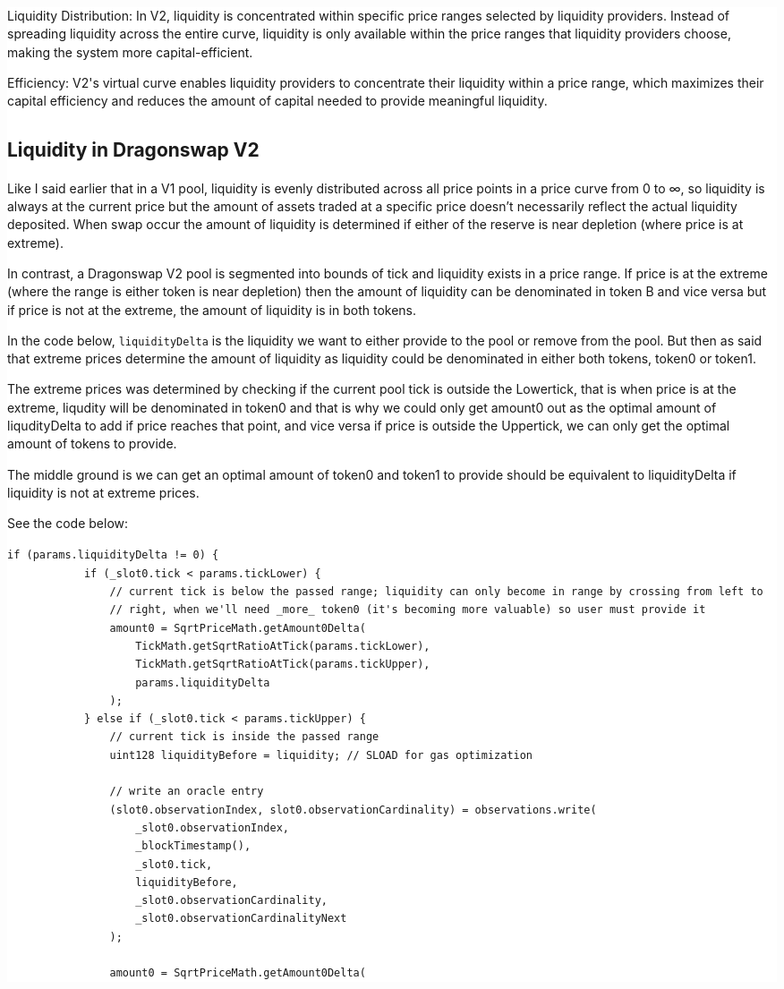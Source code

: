 


Liquidity Distribution: In V2, liquidity is concentrated within specific price ranges selected by liquidity providers. Instead of spreading liquidity across the entire curve, liquidity is only available within the price ranges that liquidity providers choose, making the system more capital-efficient.



Efficiency: V2's virtual curve enables liquidity providers to concentrate their liquidity within a price range, which maximizes their capital efficiency and reduces the amount of capital needed to provide meaningful liquidity.

## Liquidity in Dragonswap V2

Like I said earlier that in a V1 pool, liquidity is evenly distributed across all price points in a price curve from 0 to ∞, so liquidity is always at the current price but the amount of assets traded at a specific price doesn’t necessarily reflect the actual liquidity deposited. When swap occur the amount of liquidity is determined if either of the reserve is near depletion (where price is at extreme).

In contrast, a Dragonswap V2 pool is segmented into bounds of tick and liquidity exists in a price range. If price is at the extreme (where the range is either token is near depletion) then the amount of liquidity can be denominated in token B and vice versa but if price is not at the extreme, the amount of liquidity is in both tokens.

In the code below, `liquidityDelta` is the liquidity we want to either provide to the pool or remove from the pool. But then as said that extreme prices determine the amount of liquidity as liquidity could be denominated in either both tokens, token0 or token1.

The extreme prices was determined by checking if the current pool tick is outside the Lowertick, that is when price is at the extreme, liqudity will be denominated in token0 and that is why we could only get amount0 out as the optimal amount of liqudityDelta to add if price reaches that point, and vice versa if price is outside the Uppertick, we can only get the optimal amount of tokens to provide.

The middle ground is we can get an optimal amount of token0 and token1 to provide should be equivalent to liquidityDelta if liquidity is not at extreme prices.

See the code below:

```solidity
if (params.liquidityDelta != 0) {
            if (_slot0.tick < params.tickLower) {
                // current tick is below the passed range; liquidity can only become in range by crossing from left to
                // right, when we'll need _more_ token0 (it's becoming more valuable) so user must provide it
                amount0 = SqrtPriceMath.getAmount0Delta(
                    TickMath.getSqrtRatioAtTick(params.tickLower),
                    TickMath.getSqrtRatioAtTick(params.tickUpper),
                    params.liquidityDelta
                );
            } else if (_slot0.tick < params.tickUpper) {
                // current tick is inside the passed range
                uint128 liquidityBefore = liquidity; // SLOAD for gas optimization

                // write an oracle entry
                (slot0.observationIndex, slot0.observationCardinality) = observations.write(
                    _slot0.observationIndex,
                    _blockTimestamp(),
                    _slot0.tick,
                    liquidityBefore,
                    _slot0.observationCardinality,
                    _slot0.observationCardinalityNext
                );

                amount0 = SqrtPriceMath.getAmount0Delta(
```